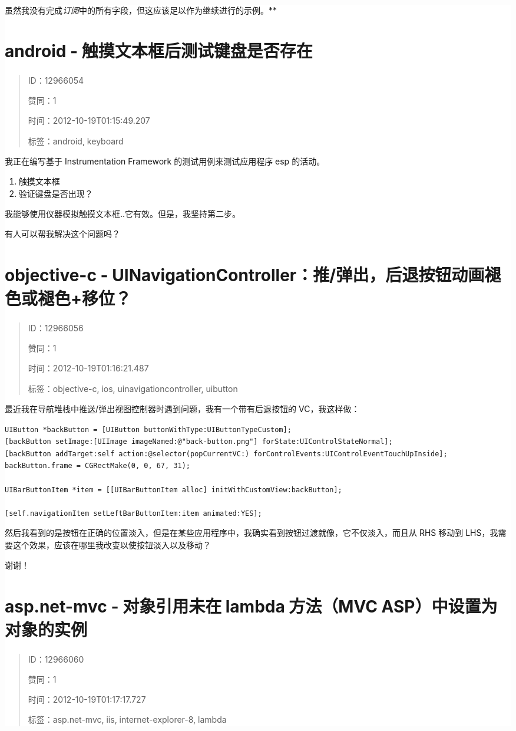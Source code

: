 虽然我没有完成*订阅*中的所有字段，但这应该足以作为继续进行的示例。**

# android - 触摸文本框后测试键盘是否存在

> ID：12966054
> 
> 赞同：1
> 
> 时间：2012-10-19T01:15:49.207
> 
> 标签：android, keyboard

我正在编写基于 Instrumentation Framework 的测试用例来测试应用程序 esp 的活动。

1.  触摸文本框
2.  验证键盘是否出现？

我能够使用仪器模拟触摸文本框..它有效。但是，我坚持第二步。

有人可以帮我解决这个问题吗？

# objective-c - UINavigationController：推/弹出，后退按钮动画褪色或褪色+移位？

> ID：12966056
> 
> 赞同：1
> 
> 时间：2012-10-19T01:16:21.487
> 
> 标签：objective-c, ios, uinavigationcontroller, uibutton

最近我在导航堆栈中推送/弹出视图控制器时遇到问题，我有一个带有后退按钮的 VC，我这样做：

```
UIButton *backButton = [UIButton buttonWithType:UIButtonTypeCustom];
[backButton setImage:[UIImage imageNamed:@"back-button.png"] forState:UIControlStateNormal];
[backButton addTarget:self action:@selector(popCurrentVC:) forControlEvents:UIControlEventTouchUpInside];
backButton.frame = CGRectMake(0, 0, 67, 31);

UIBarButtonItem *item = [[UIBarButtonItem alloc] initWithCustomView:backButton];

[self.navigationItem setLeftBarButtonItem:item animated:YES]; 
```

然后我看到的是按钮在正确的位置淡入，但是在某些应用程序中，我确实看到按钮过渡就像，它不仅淡入，而且从 RHS 移动到 LHS，我需要这个效果，应该在哪里我改变以使按钮淡入以及移动？

谢谢！

# asp.net-mvc - 对象引用未在 lambda 方法（MVC ASP）中设置为对象的实例

> ID：12966060
> 
> 赞同：1
> 
> 时间：2012-10-19T01:17:17.727
> 
> 标签：asp.net-mvc, iis, internet-explorer-8, lambda
